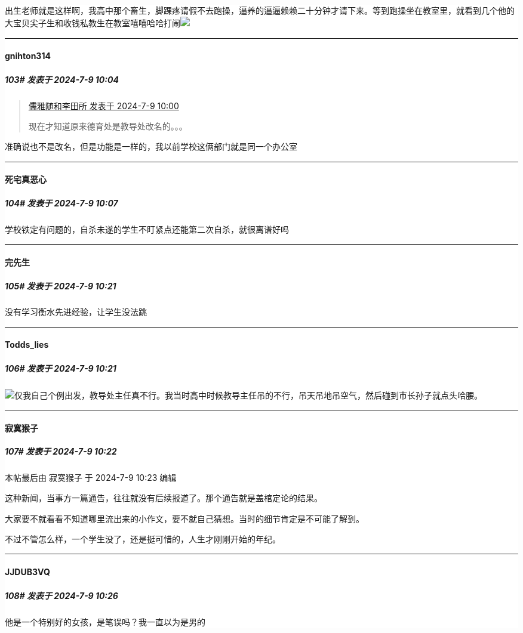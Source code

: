 出生老师就是这样啊，我高中那个畜生，脚踝疼请假不去跑操，逼养的逼逼赖赖二十分钟才请下来。等到跑操坐在教室里，就看到几个他的大宝贝尖子生和收钱私教生在教室嘻嘻哈哈打闹<img src="https://static.saraba1st.com/image/smiley/face2017/013.png" referrerpolicy="no-referrer">

*****

####  gnihton314  
##### 103#       发表于 2024-7-9 10:04

<blockquote><a href="httphttps://bbs.saraba1st.com/2b/forum.php?mod=redirect&amp;goto=findpost&amp;pid=65527409&amp;ptid=2190660" target="_blank">儒雅随和李田所 发表于 2024-7-9 10:00</a>

现在才知道原来德育处是教导处改名的。。。</blockquote>
准确说也不是改名，但是功能是一样的，我以前学校这俩部门就是同一个办公室

*****

####  死宅真恶心  
##### 104#       发表于 2024-7-9 10:07

学校铁定有问题的，自杀未遂的学生不盯紧点还能第二次自杀，就很离谱好吗


*****

####  完先生  
##### 105#       发表于 2024-7-9 10:21

没有学习衡水先进经验，让学生没法跳

*****

####  Todds_lies  
##### 106#       发表于 2024-7-9 10:21

<img src="https://static.saraba1st.com/image/smiley/face2017/059.png" referrerpolicy="no-referrer">仅我自己个例出发，教导处主任真不行。我当时高中时候教导主任吊的不行，吊天吊地吊空气，然后碰到市长孙子就点头哈腰。

*****

####  寂寞猴子  
##### 107#       发表于 2024-7-9 10:22

 本帖最后由 寂寞猴子 于 2024-7-9 10:23 编辑 

这种新闻，当事方一篇通告，往往就没有后续报道了。那个通告就是盖棺定论的结果。

大家要不就看看不知道哪里流出来的小作文，要不就自己猜想。当时的细节肯定是不可能了解到。

不过不管怎么样，一个学生没了，还是挺可惜的，人生才刚刚开始的年纪。

*****

####  JJDUB3VQ  
##### 108#       发表于 2024-7-9 10:26

他是一个特别好的女孩，是笔误吗？我一直以为是男的
